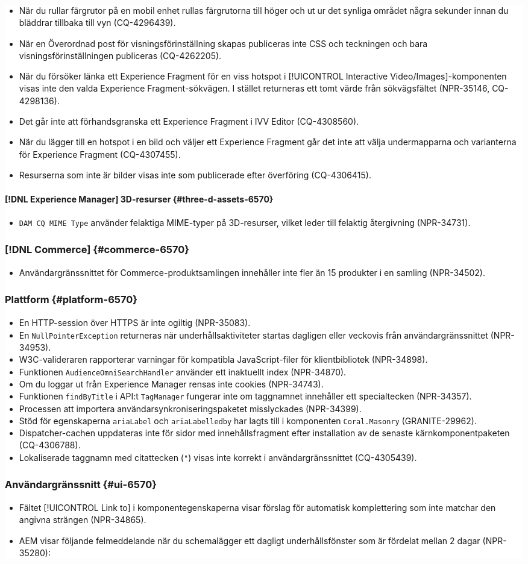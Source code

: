 * När du rullar färgrutor på en mobil enhet rullas färgrutorna till höger och ut ur det synliga området några sekunder innan du bläddrar tillbaka till vyn (CQ-4296439).

* När en Överordnad post för visningsförinställning skapas publiceras inte CSS och teckningen och bara visningsförinställningen publiceras (CQ-4262205).

* När du försöker länka ett Experience Fragment för en viss hotspot i [!UICONTROL Interactive Video/Images]-komponenten visas inte den valda Experience Fragment-sökvägen. I stället returneras ett tomt värde från sökvägsfältet (NPR-35146, CQ-4298136).

* Det går inte att förhandsgranska ett Experience Fragment i IVV Editor (CQ-4308560).

* När du lägger till en hotspot i en bild och väljer ett Experience Fragment går det inte att välja undermapparna och varianterna för Experience Fragment (CQ-4307455).

* Resurserna som inte är bilder visas inte som publicerade efter överföring (CQ-4306415).

#### [!DNL Experience Manager] 3D-resurser  {#three-d-assets-6570}

* `DAM CQ MIME Type` använder felaktiga MIME-typer på 3D-resurser, vilket leder till felaktig återgivning (NPR-34731).

### [!DNL Commerce] {#commerce-6570}

* Användargränssnittet för Commerce-produktsamlingen innehåller inte fler än 15 produkter i en samling (NPR-34502).

### Plattform {#platform-6570}

* En HTTP-session över HTTPS är inte ogiltig (NPR-35083).
* En `NullPointerException` returneras när underhållsaktiviteter startas dagligen eller veckovis från användargränssnittet (NPR-34953).
* W3C-valideraren rapporterar varningar för kompatibla JavaScript-filer för klientbibliotek (NPR-34898).
* Funktionen `AudienceOmniSearchHandler` använder ett inaktuellt index (NPR-34870).
* Om du loggar ut från Experience Manager rensas inte cookies (NPR-34743).
* Funktionen `findByTitle` i API:t `TagManager` fungerar inte om taggnamnet innehåller ett specialtecken (NPR-34357).
* Processen att importera användarsynkroniseringspaketet misslyckades (NPR-34399).
* Stöd för egenskaperna `ariaLabel` och `ariaLabelledby` har lagts till i komponenten `Coral.Masonry` (GRANITE-29962).
* Dispatcher-cachen uppdateras inte för sidor med innehållsfragment efter installation av de senaste kärnkomponentpaketen (CQ-4306788).
* Lokaliserade taggnamn med citattecken (`"`) visas inte korrekt i användargränssnittet (CQ-4305439).

### Användargränssnitt {#ui-6570}

* Fältet [!UICONTROL Link to] i komponentegenskaperna visar förslag för automatisk komplettering som inte matchar den angivna strängen (NPR-34865).

* AEM visar följande felmeddelande när du schemalägger ett dagligt underhållsfönster som är fördelat mellan 2 dagar (NPR-35280):
